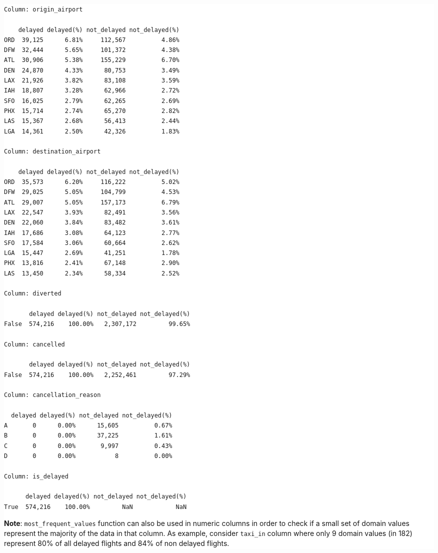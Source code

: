     Column: origin_airport
    
        delayed delayed(%) not_delayed not_delayed(%)
    ORD  39,125      6.81%     112,567          4.86%
    DFW  32,444      5.65%     101,372          4.38%
    ATL  30,906      5.38%     155,229          6.70%
    DEN  24,870      4.33%      80,753          3.49%
    LAX  21,926      3.82%      83,108          3.59%
    IAH  18,807      3.28%      62,966          2.72%
    SFO  16,025      2.79%      62,265          2.69%
    PHX  15,714      2.74%      65,270          2.82%
    LAS  15,367      2.68%      56,413          2.44%
    LGA  14,361      2.50%      42,326          1.83%
    
    Column: destination_airport
    
        delayed delayed(%) not_delayed not_delayed(%)
    ORD  35,573      6.20%     116,222          5.02%
    DFW  29,025      5.05%     104,799          4.53%
    ATL  29,007      5.05%     157,173          6.79%
    LAX  22,547      3.93%      82,491          3.56%
    DEN  22,060      3.84%      83,482          3.61%
    IAH  17,686      3.08%      64,123          2.77%
    SFO  17,584      3.06%      60,664          2.62%
    LGA  15,447      2.69%      41,251          1.78%
    PHX  13,816      2.41%      67,148          2.90%
    LAS  13,450      2.34%      58,334          2.52%
    
    Column: diverted
    
           delayed delayed(%) not_delayed not_delayed(%)
    False  574,216    100.00%   2,307,172         99.65%
    
    Column: cancelled
    
           delayed delayed(%) not_delayed not_delayed(%)
    False  574,216    100.00%   2,252,461         97.29%
    
    Column: cancellation_reason
    
      delayed delayed(%) not_delayed not_delayed(%)
    A       0      0.00%      15,605          0.67%
    B       0      0.00%      37,225          1.61%
    C       0      0.00%       9,997          0.43%
    D       0      0.00%           8          0.00%
    
    Column: is_delayed
    
          delayed delayed(%) not_delayed not_delayed(%)
    True  574,216    100.00%         NaN            NaN
    
    

**Note**: `most_frequent_values` function can also be used in numeric columns in order to check if a small set of domain values represent the majority of the data in that column. As example, consider `taxi_in` column where only 9 domain values (in 182) represent 80% of all delayed flights and 84% of non delayed flights.
